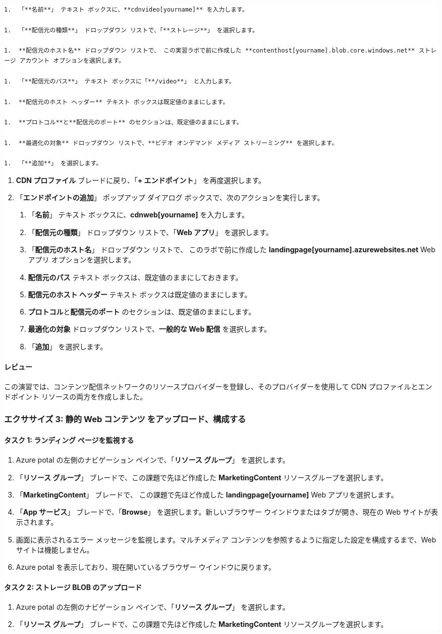     1.  「**名前**」 テキスト ボックスに、**cdnvideo[yourname]** を入力します。

    1.  「**配信元の種類**」 ドロップダウン リストで、「**ストレージ**」 を選択します。

    1.  **配信元のホスト名** ドロップダウン リストで、 この実習ラボで前に作成した **contenthost[yourname].blob.core.windows.net** ストレージ アカウント オプションを選択します。

    1.  「**配信元のパス**」 テキスト ボックスに「**/video**」 と入力します。

    1.  **配信元のホスト ヘッダー** テキスト ボックスは既定値のままにします。

    1.  **プロトコル**と**配信元のポート** のセクションは、既定値のままにします。

    1.  **最適化の対象** ドロップダウン リストで、**ビデオ オンデマンド メディア ストリーミング** を選択します。

    1.  「**追加**」 を選択します。

1.  **CDN プロファイル** ブレードに戻り、「**+ エンドポイント**」 を再度選択します。

1.  「**エンドポイントの追加**」 ポップアップ ダイアログ ボックスで、次のアクションを実行します。

    1.  「**名前**」 テキスト ボックスに、**cdnweb[yourname]** を入力します。

    1.  「**配信元の種類**」 ドロップダウン リストで、「**Web アプリ**」 を選択します。

    1.  「**配信元のホスト名**」 ドロップダウン リストで、 このラボで前に作成した **landingpage[yourname].azurewebsites.net** Web アプリ オプションを選択します。

    1.  **配信元のパス** テキスト ボックスは、既定値のままにしておきます。

    1.  **配信元のホスト ヘッダー** テキスト ボックスは既定値のままにします。

    1.  **プロトコル**と**配信元のポート** のセクションは、既定値のままにします。

    1.  **最適化の対象** ドロップダウン リストで、**一般的な Web 配信** を選択します。

    1.  「**追加**」 を選択します。

#### レビュー

この演習では、コンテンツ配信ネットワークのリソースプロバイダーを登録し、そのプロバイダーを使用して CDN プロファイルとエンドポイント リソースの両方を作成しました。

### エクササイズ 3: 静的 Web コンテンツ をアップロード、構成する

#### タスク 1: ランディング ページを監視する

1.  Azure potal の左側のナビゲーション ペインで、「**リソース グループ**」 を選択します。

1.  「**リソース グループ**」 ブレードで、この課題で先ほど作成した **MarketingContent** リソースグループを選択します。

1.  「**MarketingContent**」 ブレードで、 この課題で先ほど作成した **landingpage[yourname]** Web アプリを選択します。

1.  「**App サービス**」 ブレードで、「**Browse**」 を選択します。新しいブラウザー ウインドウまたはタブが開き、現在の Web サイトが表示されます。

1.  画面に表示されるエラー メッセージを監視します。マルチメディア コンテンツを参照するように指定した設定を構成するまで、Web サイトは機能しません。

1.  Azure potal を表示しており、現在開いているブラウザー ウインドウに戻ります。

#### タスク 2: ストレージ BLOB のアップロード

1.  Azure potal の左側のナビゲーション ペインで、「**リソース グループ**」 を選択します。

1.  「**リソース グループ**」 ブレードで、この課題で先ほど作成した **MarketingContent** リソースグループを選択します。
